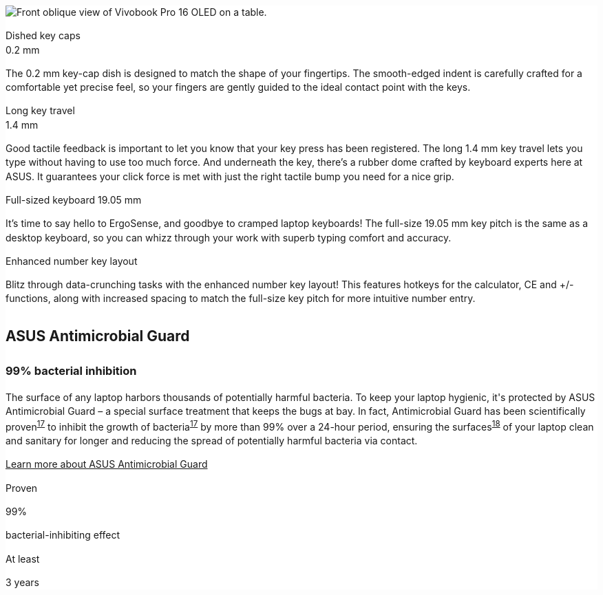 ![Front oblique view of Vivobook Pro 16 OLED on a table.](https://www.asus.com/yH5BAEAAAAALAAAAAABAAEAAAIBRAA7)

Dished key caps  
0.2 mm

The 0.2 mm key-cap dish is designed to match the shape of your fingertips. The smooth-edged indent is carefully crafted for a comfortable yet precise feel, so your fingers are gently guided to the ideal contact point with the keys.

Long key travel  
1.4 mm

Good tactile feedback is important to let you know that your key press has been registered. The long 1.4 mm key travel lets you type without having to use too much force. And underneath the key, there’s a rubber dome crafted by keyboard experts here at ASUS. It guarantees your click force is met with just the right tactile bump you need for a nice grip.

Full-sized keyboard 19.05 mm

It’s time to say hello to ErgoSense, and goodbye to cramped laptop keyboards! The full-size 19.05 mm key pitch is the same as a desktop keyboard, so you can whizz through your work with superb typing comfort and accuracy.

Enhanced number key layout

Blitz through data-crunching tasks with the enhanced number key layout! This features hotkeys for the calculator, CE and +/- functions, along with increased spacing to match the full-size key pitch for more intuitive number entry.

## ASUS Antimicrobial Guard

### 99% bacterial inhibition

The surface of any laptop harbors thousands of potentially harmful bacteria. To keep your laptop hygienic, it's protected by ASUS Antimicrobial Guard – a special surface treatment that keeps the bugs at bay. In fact, Antimicrobial Guard has been scientifically proven<sup class="footnote-num"><a href="https://www.asus.com/laptops/for-creators/vivobook/vivobook-pro-16-oled-k6602/#footnote-17" aria-label="Footnote 17">17</a></sup> to inhibit the growth of bacteria<sup class="footnote-num"><a href="https://www.asus.com/laptops/for-creators/vivobook/vivobook-pro-16-oled-k6602/#footnote-17" aria-label="Footnote 17">17</a></sup> by more than 99% over a 24-hour period, ensuring the surfaces<sup class="footnote-num"><a href="https://www.asus.com/laptops/for-creators/vivobook/vivobook-pro-16-oled-k6602/#footnote-18" aria-label="Footnote 18">18</a></sup> of your laptop clean and sanitary for longer and reducing the spread of potentially harmful bacteria via contact.

[Learn more about ASUS Antimicrobial Guard](https://www.asus.com/content/ASUS-Antimicrobial-Technology)

Proven

99%

bacterial-inhibiting effect

At least

3 years
